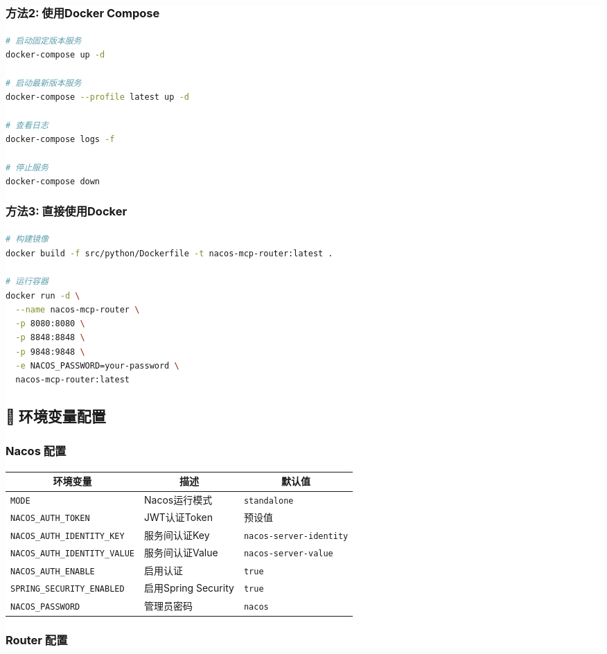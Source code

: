 ### 方法2: 使用Docker Compose

```bash
# 启动固定版本服务
docker-compose up -d

# 启动最新版本服务
docker-compose --profile latest up -d

# 查看日志
docker-compose logs -f

# 停止服务
docker-compose down
```

### 方法3: 直接使用Docker

```bash
# 构建镜像
docker build -f src/python/Dockerfile -t nacos-mcp-router:latest .

# 运行容器
docker run -d \
  --name nacos-mcp-router \
  -p 8080:8080 \
  -p 8848:8848 \
  -p 9848:9848 \
  -e NACOS_PASSWORD=your-password \
  nacos-mcp-router:latest
```

## 🔧 环境变量配置

### Nacos 配置

| 环境变量 | 描述 | 默认值 |
|---------|------|--------|
| `MODE` | Nacos运行模式 | `standalone` |
| `NACOS_AUTH_TOKEN` | JWT认证Token | 预设值 |
| `NACOS_AUTH_IDENTITY_KEY` | 服务间认证Key | `nacos-server-identity` |
| `NACOS_AUTH_IDENTITY_VALUE` | 服务间认证Value | `nacos-server-value` |
| `NACOS_AUTH_ENABLE` | 启用认证 | `true` |
| `SPRING_SECURITY_ENABLED` | 启用Spring Security | `true` |
| `NACOS_PASSWORD` | 管理员密码 | `nacos` |

### Router 配置
